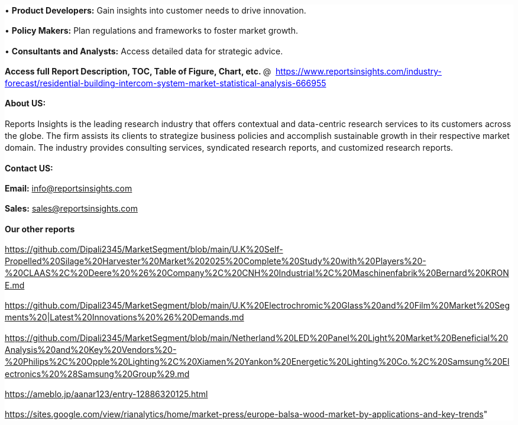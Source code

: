 • <strong>Product Developers:</strong> Gain insights into customer needs to drive innovation.

• <strong>Policy Makers:</strong> Plan regulations and frameworks to foster market growth.

• <strong>Consultants and Analysts:</strong> Access detailed data for strategic advice.
</ul>
<strong>Access full Report Description, TOC, Table of Figure, Chart, etc. </strong>@  <a href=https://www.reportsinsights.com/industry-forecast/residential-building-intercom-system-market-statistical-analysis-666955 style=color:#0000ff;>https://www.reportsinsights.com/industry-forecast/residential-building-intercom-system-market-statistical-analysis-666955</a></font>

<strong><strong>About US</strong>:</strong>

Reports Insights is the leading research industry that offers contextual and data-centric research services to its customers across the globe. The firm assists its clients to strategize business policies and accomplish sustainable growth in their respective market domain. The industry provides consulting services, syndicated research reports, and customized research reports.

<strong>Contact US:</strong>

<p class=""""><b>Email:</b> <a href=mailto:info@reportsinsights.com>info@reportsinsights.com</a></p>
<p class=""""><b>Sales:</b> <a href=mailto:sales@reportsinsights.com>sales@reportsinsights.com</a></p>

<strong>Our other reports</strong>

<a href=https://github.com/Dipali2345/MarketSegment/blob/main/U.K%20Self-Propelled%20Silage%20Harvester%20Market%202025%20Complete%20Study%20with%20Players%20-%20CLAAS%2C%20Deere%20%26%20Company%2C%20CNH%20Industrial%2C%20Maschinenfabrik%20Bernard%20KRONE.md>https://github.com/Dipali2345/MarketSegment/blob/main/U.K%20Self-Propelled%20Silage%20Harvester%20Market%202025%20Complete%20Study%20with%20Players%20-%20CLAAS%2C%20Deere%20%26%20Company%2C%20CNH%20Industrial%2C%20Maschinenfabrik%20Bernard%20KRONE.md</a>

<a href=https://github.com/Dipali2345/MarketSegment/blob/main/U.K%20Electrochromic%20Glass%20and%20Film%20Market%20Segments%20|Latest%20Innovations%20%26%20Demands.md>https://github.com/Dipali2345/MarketSegment/blob/main/U.K%20Electrochromic%20Glass%20and%20Film%20Market%20Segments%20|Latest%20Innovations%20%26%20Demands.md</a>

<a href=https://github.com/Dipali2345/MarketSegment/blob/main/Netherland%20LED%20Panel%20Light%20Market%20Beneficial%20Analysis%20and%20Key%20Vendors%20-%20Philips%2C%20Opple%20Lighting%2C%20Xiamen%20Yankon%20Energetic%20Lighting%20Co.%2C%20Samsung%20Electronics%20%28Samsung%20Group%29.md>https://github.com/Dipali2345/MarketSegment/blob/main/Netherland%20LED%20Panel%20Light%20Market%20Beneficial%20Analysis%20and%20Key%20Vendors%20-%20Philips%2C%20Opple%20Lighting%2C%20Xiamen%20Yankon%20Energetic%20Lighting%20Co.%2C%20Samsung%20Electronics%20%28Samsung%20Group%29.md</a>

<a href=https://ameblo.jp/aanar123/entry-12886320125.html>https://ameblo.jp/aanar123/entry-12886320125.html</a>

<a href=https://sites.google.com/view/rianalytics/home/market-press/europe-balsa-wood-market-by-applications-and-key-trends>https://sites.google.com/view/rianalytics/home/market-press/europe-balsa-wood-market-by-applications-and-key-trends</a>"
